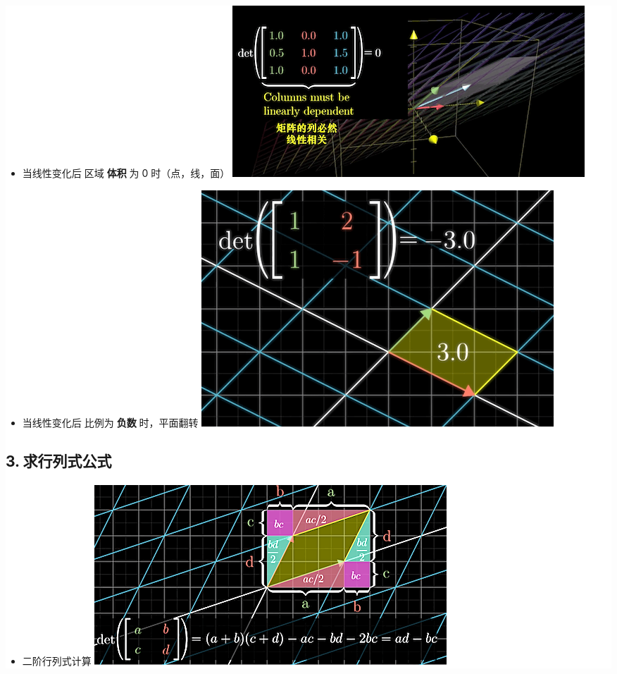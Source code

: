 - 当线性变化后 区域 **体积** 为 0 时（点，线，面）
  ![](images/determinant4.png)

- 当线性变化后 比例为 **负数**  时，平面翻转
  ![](images/determinant2.png)



## 3. 求行列式公式

- 二阶行列式计算
![](images/determinant5.png)
